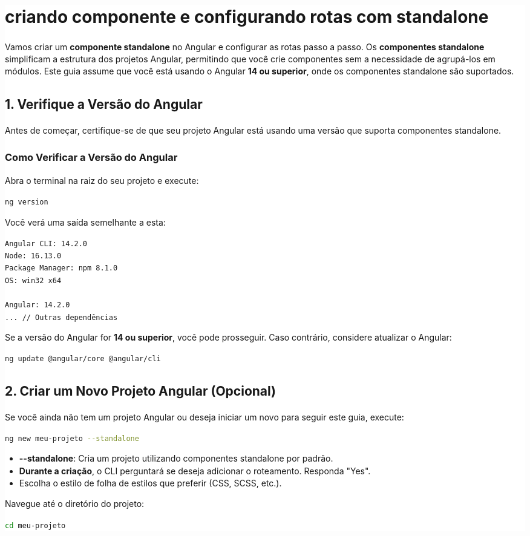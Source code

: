 # criando componente e configurando rotas com standalone

Vamos criar um **componente standalone** no Angular e configurar as rotas passo a passo. Os **componentes standalone** simplificam a estrutura dos projetos Angular, permitindo que você crie componentes sem a necessidade de agrupá-los em módulos. Este guia assume que você está usando o Angular **14 ou superior**, onde os componentes standalone são suportados.

## **1. Verifique a Versão do Angular**

Antes de começar, certifique-se de que seu projeto Angular está usando uma versão que suporta componentes standalone.

### **Como Verificar a Versão do Angular**

Abra o terminal na raiz do seu projeto e execute:

```bash
ng version
```

Você verá uma saída semelhante a esta:

```
Angular CLI: 14.2.0
Node: 16.13.0
Package Manager: npm 8.1.0
OS: win32 x64

Angular: 14.2.0
... // Outras dependências
```

Se a versão do Angular for **14 ou superior**, você pode prosseguir. Caso contrário, considere atualizar o Angular:

```bash
ng update @angular/core @angular/cli
```

## **2. Criar um Novo Projeto Angular (Opcional)**

Se você ainda não tem um projeto Angular ou deseja iniciar um novo para seguir este guia, execute:

```bash
ng new meu-projeto --standalone
```

- **--standalone**: Cria um projeto utilizando componentes standalone por padrão.
- **Durante a criação**, o CLI perguntará se deseja adicionar o roteamento. Responda "Yes".
- Escolha o estilo de folha de estilos que preferir (CSS, SCSS, etc.).

Navegue até o diretório do projeto:

```bash
cd meu-projeto
```

